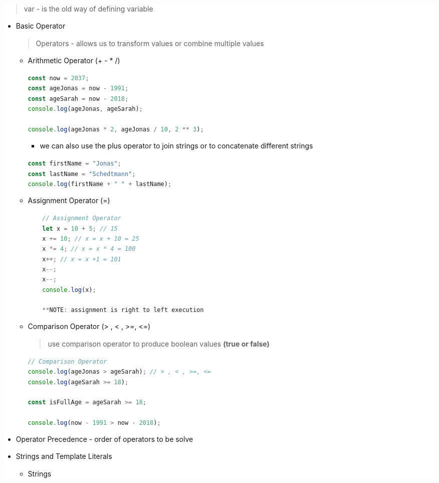   > var - is the old way of defining variable

- Basic Operator

  > Operators - allows us to transform values or combine multiple values

  - Arithmetic Operator (+ - \* /)

    ```js
    const now = 2037;
    const ageJonas = now - 1991;
    const ageSarah = now - 2018;
    console.log(ageJonas, ageSarah);

    console.log(ageJonas * 2, ageJonas / 10, 2 ** 3);
    ```

    - we can also use the plus operator to join strings or to concatenate different strings

    ```js
    const firstName = "Jonas";
    const lastName = "Schedtmann";
    console.log(firstName + " " + lastName);
    ```

  - Assignment Operator (=)

    ```js
        // Assignment Operator
        let x = 10 + 5; // 15
        x += 10; // x = x + 10 = 25
        x *= 4; // x = x * 4 = 100
        x++; // x = x +1 = 101
        x--;
        x--;
        console.log(x);

        **NOTE: assignment is right to left execution
    ```

  - Comparison Operator (> , < , >=, <=)

    > use comparison operator to produce boolean values **(true or false)**

    ```js
    // Comparison Operator
    console.log(ageJonas > ageSarah); // > , < , >=, <=
    console.log(ageSarah >= 18);

    const isFullAge = ageSarah >= 18;

    console.log(now - 1991 > now - 2018);
    ```

- Operator Precedence - order of operators to be solve

- Strings and Template Literals

  - Strings

